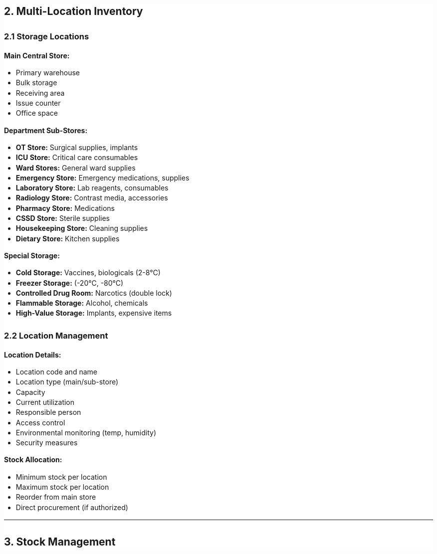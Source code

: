 
## 2. Multi-Location Inventory

### 2.1 Storage Locations

**Main Central Store:**
- Primary warehouse
- Bulk storage
- Receiving area
- Issue counter
- Office space

**Department Sub-Stores:**
- **OT Store:** Surgical supplies, implants
- **ICU Store:** Critical care consumables
- **Ward Stores:** General ward supplies
- **Emergency Store:** Emergency medications, supplies
- **Laboratory Store:** Lab reagents, consumables
- **Radiology Store:** Contrast media, accessories
- **Pharmacy Store:** Medications
- **CSSD Store:** Sterile supplies
- **Housekeeping Store:** Cleaning supplies
- **Dietary Store:** Kitchen supplies

**Special Storage:**
- **Cold Storage:** Vaccines, biologicals (2-8°C)
- **Freezer Storage:** (-20°C, -80°C)
- **Controlled Drug Room:** Narcotics (double lock)
- **Flammable Storage:** Alcohol, chemicals
- **High-Value Storage:** Implants, expensive items

### 2.2 Location Management

**Location Details:**
- Location code and name
- Location type (main/sub-store)
- Capacity
- Current utilization
- Responsible person
- Access control
- Environmental monitoring (temp, humidity)
- Security measures

**Stock Allocation:**
- Minimum stock per location
- Maximum stock per location
- Reorder from main store
- Direct procurement (if authorized)

---

## 3. Stock Management
